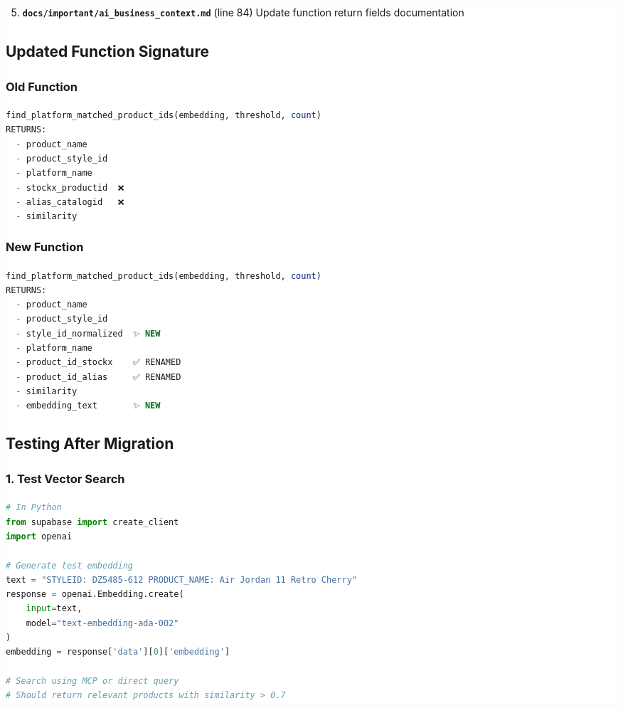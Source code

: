 5. **`docs/important/ai_business_context.md`** (line 84)
   Update function return fields documentation

## Updated Function Signature

### Old Function
```sql
find_platform_matched_product_ids(embedding, threshold, count)
RETURNS:
  - product_name
  - product_style_id
  - platform_name
  - stockx_productid  ❌
  - alias_catalogid   ❌
  - similarity
```

### New Function
```sql
find_platform_matched_product_ids(embedding, threshold, count)
RETURNS:
  - product_name
  - product_style_id
  - style_id_normalized  ✨ NEW
  - platform_name
  - product_id_stockx    ✅ RENAMED
  - product_id_alias     ✅ RENAMED
  - similarity
  - embedding_text       ✨ NEW
```

## Testing After Migration

### 1. Test Vector Search
```python
# In Python
from supabase import create_client
import openai

# Generate test embedding
text = "STYLEID: DZ5485-612 PRODUCT_NAME: Air Jordan 11 Retro Cherry"
response = openai.Embedding.create(
    input=text,
    model="text-embedding-ada-002"
)
embedding = response['data'][0]['embedding']

# Search using MCP or direct query
# Should return relevant products with similarity > 0.7
```
